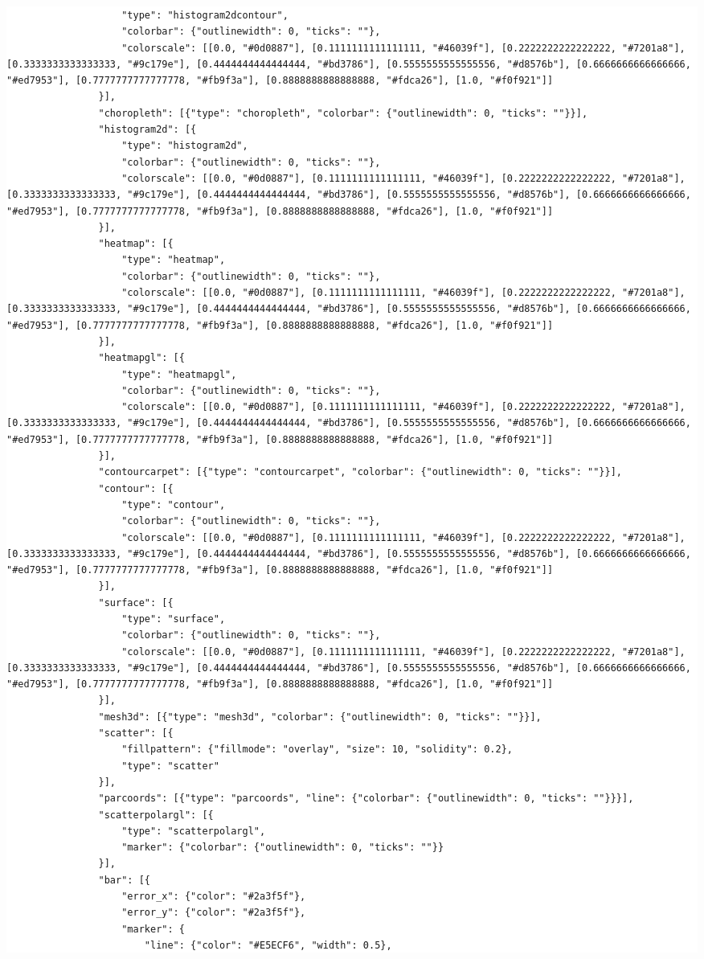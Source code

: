                         "type": "histogram2dcontour",
                        "colorbar": {"outlinewidth": 0, "ticks": ""},
                        "colorscale": [[0.0, "#0d0887"], [0.1111111111111111, "#46039f"], [0.2222222222222222, "#7201a8"], [0.3333333333333333, "#9c179e"], [0.4444444444444444, "#bd3786"], [0.5555555555555556, "#d8576b"], [0.6666666666666666, "#ed7953"], [0.7777777777777778, "#fb9f3a"], [0.8888888888888888, "#fdca26"], [1.0, "#f0f921"]]
                    }],
                    "choropleth": [{"type": "choropleth", "colorbar": {"outlinewidth": 0, "ticks": ""}}],
                    "histogram2d": [{
                        "type": "histogram2d",
                        "colorbar": {"outlinewidth": 0, "ticks": ""},
                        "colorscale": [[0.0, "#0d0887"], [0.1111111111111111, "#46039f"], [0.2222222222222222, "#7201a8"], [0.3333333333333333, "#9c179e"], [0.4444444444444444, "#bd3786"], [0.5555555555555556, "#d8576b"], [0.6666666666666666, "#ed7953"], [0.7777777777777778, "#fb9f3a"], [0.8888888888888888, "#fdca26"], [1.0, "#f0f921"]]
                    }],
                    "heatmap": [{
                        "type": "heatmap",
                        "colorbar": {"outlinewidth": 0, "ticks": ""},
                        "colorscale": [[0.0, "#0d0887"], [0.1111111111111111, "#46039f"], [0.2222222222222222, "#7201a8"], [0.3333333333333333, "#9c179e"], [0.4444444444444444, "#bd3786"], [0.5555555555555556, "#d8576b"], [0.6666666666666666, "#ed7953"], [0.7777777777777778, "#fb9f3a"], [0.8888888888888888, "#fdca26"], [1.0, "#f0f921"]]
                    }],
                    "heatmapgl": [{
                        "type": "heatmapgl",
                        "colorbar": {"outlinewidth": 0, "ticks": ""},
                        "colorscale": [[0.0, "#0d0887"], [0.1111111111111111, "#46039f"], [0.2222222222222222, "#7201a8"], [0.3333333333333333, "#9c179e"], [0.4444444444444444, "#bd3786"], [0.5555555555555556, "#d8576b"], [0.6666666666666666, "#ed7953"], [0.7777777777777778, "#fb9f3a"], [0.8888888888888888, "#fdca26"], [1.0, "#f0f921"]]
                    }],
                    "contourcarpet": [{"type": "contourcarpet", "colorbar": {"outlinewidth": 0, "ticks": ""}}],
                    "contour": [{
                        "type": "contour",
                        "colorbar": {"outlinewidth": 0, "ticks": ""},
                        "colorscale": [[0.0, "#0d0887"], [0.1111111111111111, "#46039f"], [0.2222222222222222, "#7201a8"], [0.3333333333333333, "#9c179e"], [0.4444444444444444, "#bd3786"], [0.5555555555555556, "#d8576b"], [0.6666666666666666, "#ed7953"], [0.7777777777777778, "#fb9f3a"], [0.8888888888888888, "#fdca26"], [1.0, "#f0f921"]]
                    }],
                    "surface": [{
                        "type": "surface",
                        "colorbar": {"outlinewidth": 0, "ticks": ""},
                        "colorscale": [[0.0, "#0d0887"], [0.1111111111111111, "#46039f"], [0.2222222222222222, "#7201a8"], [0.3333333333333333, "#9c179e"], [0.4444444444444444, "#bd3786"], [0.5555555555555556, "#d8576b"], [0.6666666666666666, "#ed7953"], [0.7777777777777778, "#fb9f3a"], [0.8888888888888888, "#fdca26"], [1.0, "#f0f921"]]
                    }],
                    "mesh3d": [{"type": "mesh3d", "colorbar": {"outlinewidth": 0, "ticks": ""}}],
                    "scatter": [{
                        "fillpattern": {"fillmode": "overlay", "size": 10, "solidity": 0.2},
                        "type": "scatter"
                    }],
                    "parcoords": [{"type": "parcoords", "line": {"colorbar": {"outlinewidth": 0, "ticks": ""}}}],
                    "scatterpolargl": [{
                        "type": "scatterpolargl",
                        "marker": {"colorbar": {"outlinewidth": 0, "ticks": ""}}
                    }],
                    "bar": [{
                        "error_x": {"color": "#2a3f5f"},
                        "error_y": {"color": "#2a3f5f"},
                        "marker": {
                            "line": {"color": "#E5ECF6", "width": 0.5},